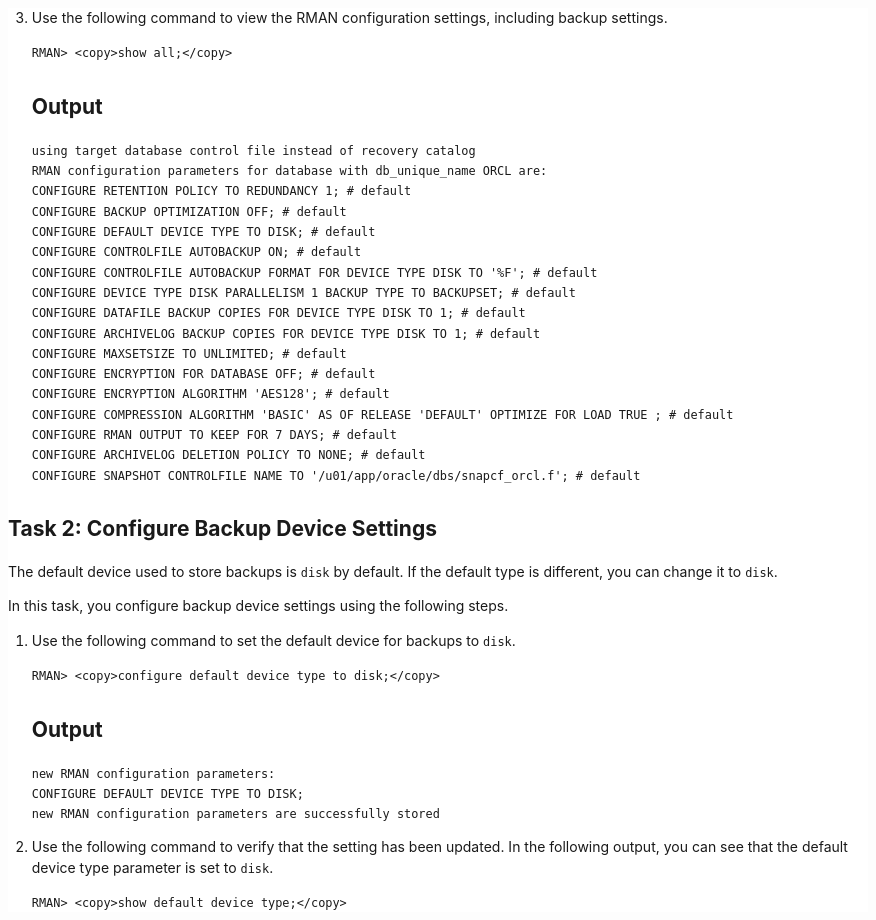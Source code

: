3. Use the following command to view the RMAN configuration settings, including backup settings.

    ```
    RMAN> <copy>show all;</copy>
    ```

    ## Output
    ```
    using target database control file instead of recovery catalog
    RMAN configuration parameters for database with db_unique_name ORCL are:
    CONFIGURE RETENTION POLICY TO REDUNDANCY 1; # default
    CONFIGURE BACKUP OPTIMIZATION OFF; # default
    CONFIGURE DEFAULT DEVICE TYPE TO DISK; # default
    CONFIGURE CONTROLFILE AUTOBACKUP ON; # default
    CONFIGURE CONTROLFILE AUTOBACKUP FORMAT FOR DEVICE TYPE DISK TO '%F'; # default
    CONFIGURE DEVICE TYPE DISK PARALLELISM 1 BACKUP TYPE TO BACKUPSET; # default
    CONFIGURE DATAFILE BACKUP COPIES FOR DEVICE TYPE DISK TO 1; # default
    CONFIGURE ARCHIVELOG BACKUP COPIES FOR DEVICE TYPE DISK TO 1; # default
    CONFIGURE MAXSETSIZE TO UNLIMITED; # default
    CONFIGURE ENCRYPTION FOR DATABASE OFF; # default
    CONFIGURE ENCRYPTION ALGORITHM 'AES128'; # default
    CONFIGURE COMPRESSION ALGORITHM 'BASIC' AS OF RELEASE 'DEFAULT' OPTIMIZE FOR LOAD TRUE ; # default
    CONFIGURE RMAN OUTPUT TO KEEP FOR 7 DAYS; # default
    CONFIGURE ARCHIVELOG DELETION POLICY TO NONE; # default
    CONFIGURE SNAPSHOT CONTROLFILE NAME TO '/u01/app/oracle/dbs/snapcf_orcl.f'; # default
    ```


## Task 2: Configure Backup Device Settings

The default device used to store backups is `disk` by default. If the default type is different, you can change it to `disk`.

In this task, you configure backup device settings using the following steps.

1. Use the following command to set the default device for backups to `disk`.

    ```
    RMAN> <copy>configure default device type to disk;</copy>
    ```

    ## Output
    ```
    new RMAN configuration parameters:
    CONFIGURE DEFAULT DEVICE TYPE TO DISK;
    new RMAN configuration parameters are successfully stored
    ```

2. Use the following command to verify that the setting has been updated. In the following output, you can see that the default device type parameter is set to `disk`.

    ```
    RMAN> <copy>show default device type;</copy>
    ```
